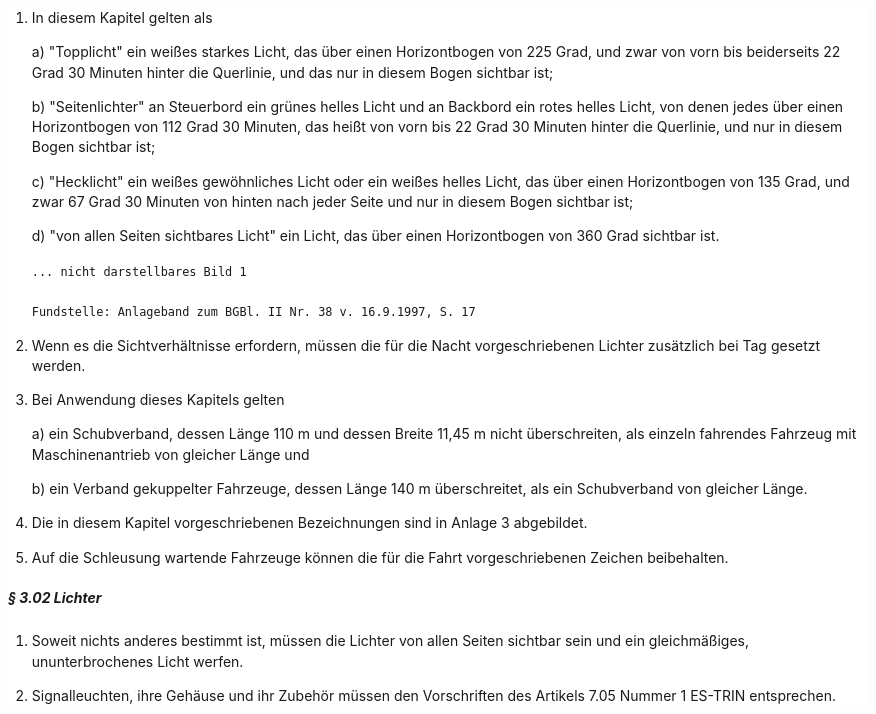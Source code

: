 
1.  In diesem Kapitel gelten als

    a)  "Topplicht" ein weißes starkes Licht, das über einen Horizontbogen von
        225 Grad, und zwar von vorn bis beiderseits
        22 Grad 30 Minuten hinter die Querlinie, und das nur in diesem Bogen sichtbar ist;


    b)  "Seitenlichter" an Steuerbord ein grünes helles Licht und an Backbord ein rotes helles Licht, von denen jedes über einen Horizontbogen von
        112 Grad 30 Minuten, das heißt von vorn bis
        22 Grad 30 Minuten hinter die Querlinie, und nur in diesem Bogen sichtbar ist;


    c)  "Hecklicht" ein weißes gewöhnliches Licht oder ein weißes helles Licht, das über einen Horizontbogen von
        135 Grad, und zwar
        67 Grad 30 Minuten von hinten nach jeder Seite und nur in diesem Bogen sichtbar ist;


    d)  "von allen Seiten sichtbares Licht" ein Licht, das über einen Horizontbogen von
        360 Grad sichtbar ist.

        ... nicht darstellbares Bild 1

        Fundstelle: Anlageband zum BGBl. II Nr. 38 v. 16.9.1997, S. 17





2.  Wenn es die Sichtverhältnisse erfordern, müssen die für die Nacht vorgeschriebenen Lichter zusätzlich bei Tag gesetzt werden.


3.  Bei Anwendung dieses Kapitels gelten

    a)  ein Schubverband, dessen Länge 110 m und dessen Breite 11,45 m nicht überschreiten, als einzeln fahrendes Fahrzeug mit Maschinenantrieb von gleicher Länge und


    b)  ein Verband gekuppelter Fahrzeuge, dessen Länge 140 m überschreitet, als ein Schubverband von gleicher Länge.





4.  Die in diesem Kapitel vorgeschriebenen Bezeichnungen sind in Anlage 3 abgebildet.


5.  Auf die Schleusung wartende Fahrzeuge können die für die Fahrt vorgeschriebenen Zeichen beibehalten.





##### § 3.02 Lichter


1.  Soweit nichts anderes bestimmt ist, müssen die Lichter von allen Seiten sichtbar sein und ein gleichmäßiges, ununterbrochenes Licht werfen.


2.  Signalleuchten, ihre Gehäuse und ihr Zubehör müssen den Vorschriften des Artikels 7.05 Nummer 1 ES-TRIN entsprechen.
